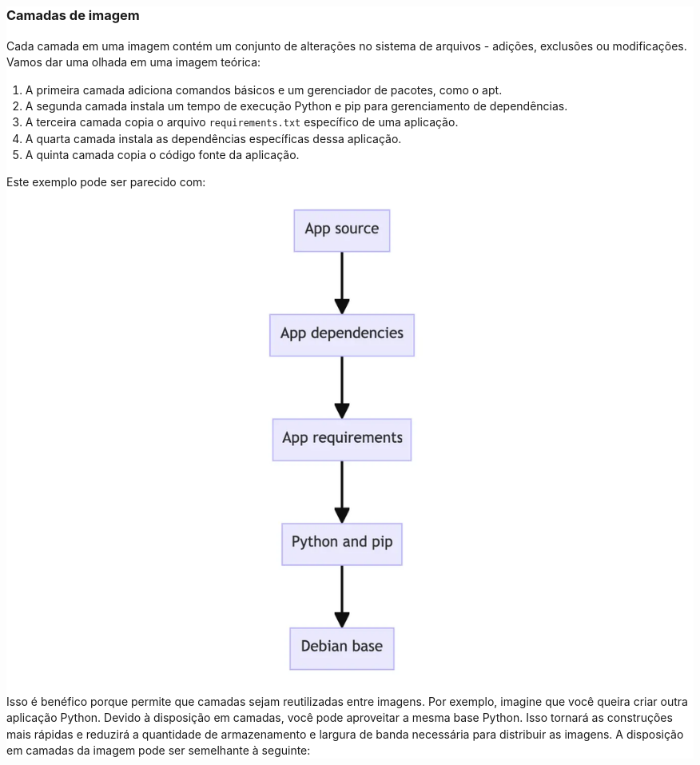 ### Camadas de imagem

Cada camada em uma imagem contém um conjunto de alterações no sistema de
arquivos - adições, exclusões ou modificações.
Vamos dar uma olhada em uma imagem teórica:

1. A primeira camada adiciona comandos básicos e um gerenciador de pacotes, como
   o apt.
2. A segunda camada instala um tempo de execução Python e pip para gerenciamento
   de dependências.
3. A terceira camada copia o arquivo `requirements.txt` específico de uma
   aplicação.
4. A quarta camada instala as dependências específicas dessa aplicação.
5. A quinta camada copia o código fonte da aplicação.

Este exemplo pode ser parecido com:

![Captura de tela do fluxograma mostrando o conceito das camadas da imagem](images/container_image_layers.webp?border=true)

Isso é benéfico porque permite que camadas sejam reutilizadas entre imagens.
Por exemplo, imagine que você queira criar outra aplicação Python.
Devido à disposição em camadas, você pode aproveitar a mesma base Python.
Isso tornará as construções mais rápidas e reduzirá a quantidade de
armazenamento e largura de banda necessária para distribuir as imagens.
A disposição em camadas da imagem pode ser semelhante à seguinte:
